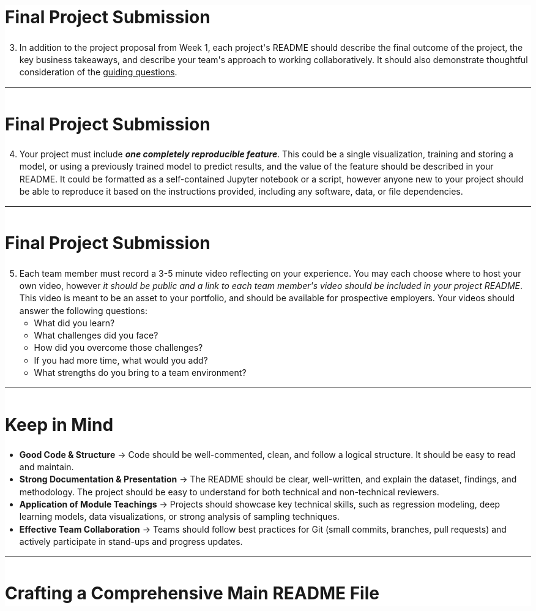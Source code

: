 # Final Project Submission

3. In addition to the project proposal from Week 1, each project's README should describe the final outcome of the project, the key business takeaways, and describe your team's approach to working collaboratively. It should also demonstrate thoughtful consideration of the [guiding questions](#reviewing-your-dataset).

---

# Final Project Submission

4. Your project must include ***one completely reproducible feature***. This could be a single visualization, training and storing a model, or using a previously trained model to predict results, and the value of the feature should be described in your README. It could be formatted as a self-contained Jupyter notebook or a script, however anyone new to your project should be able to reproduce it based on the instructions provided, including any software, data, or file dependencies.

---

# Final Project Submission

5. Each team member must record a 3-5 minute video reflecting on your experience. You may each choose where to host your own video, however _it should be public and a link to each team member's video should be included in your project README_. This video is meant to be an asset to your portfolio, and should be available for prospective employers. Your videos should answer the following questions:
    * What did you learn?
    * What challenges did you face?
    * How did you overcome those challenges?
    * If you had more time, what would you add?
    * What strengths do you bring to a team environment?

---

# Keep in Mind

* **Good Code & Structure** → Code should be well-commented, clean, and follow a logical structure. It should be easy to read and maintain.
* **Strong Documentation & Presentation** → The README should be clear, well-written, and explain the dataset, findings, and methodology. The project should be easy to understand for both technical and non-technical reviewers.
* **Application of Module Teachings** → Projects should showcase key technical skills, such as regression modeling, deep learning models, data visualizations, or strong analysis of sampling techniques.
* **Effective Team Collaboration** → Teams should follow best practices for Git (small commits, branches, pull requests) and actively participate in stand-ups and progress updates.

---

# Crafting a Comprehensive Main README File
